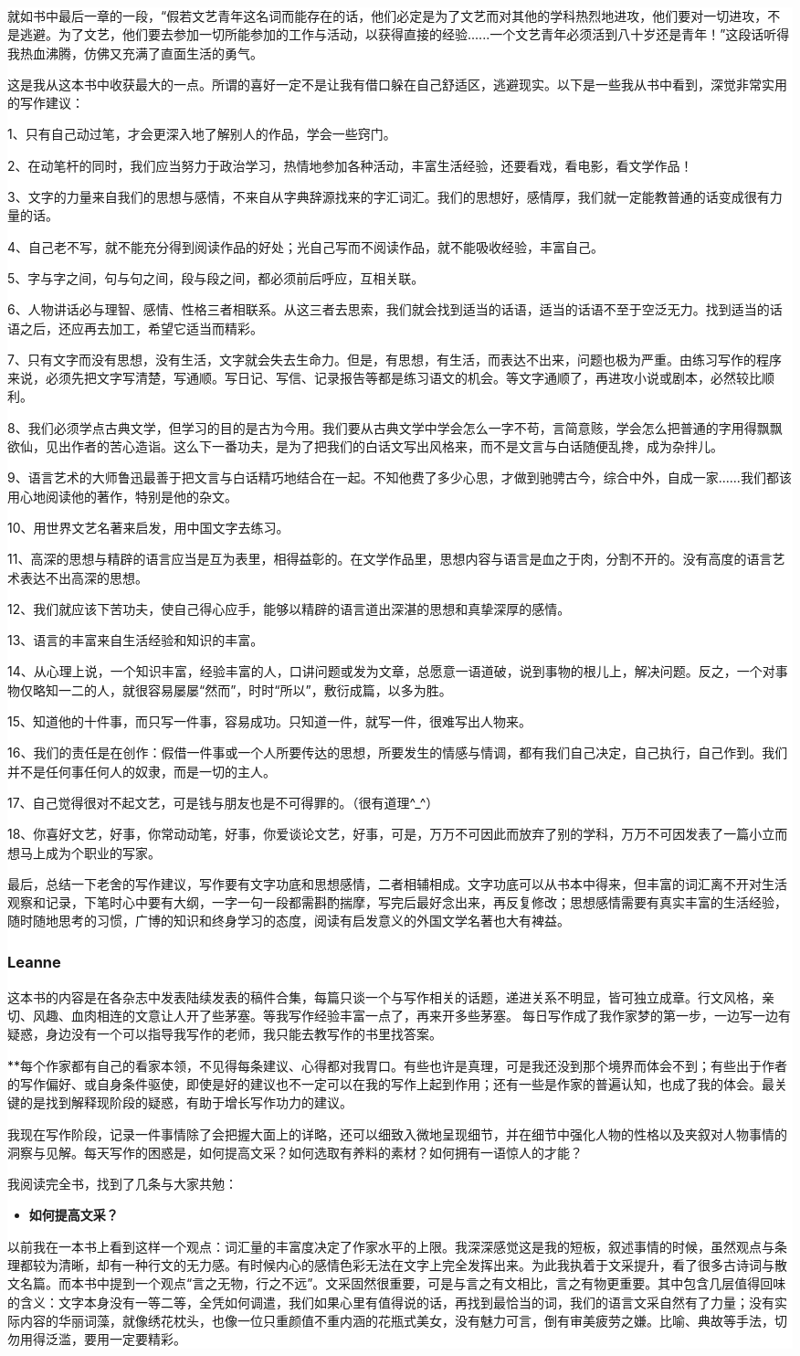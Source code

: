 就如书中最后一章的一段，“假若文艺青年这名词而能存在的话，他们必定是为了文艺而对其他的学科热烈地进攻，他们要对一切进攻，不是逃避。为了文艺，他们要去参加一切所能参加的工作与活动，以获得直接的经验......一个文艺青年必须活到八十岁还是青年！”这段话听得我热血沸腾，仿佛又充满了直面生活的勇气。

这是我从这本书中收获最大的一点。所谓的喜好一定不是让我有借口躲在自己舒适区，逃避现实。以下是一些我从书中看到，深觉非常实用的写作建议：

1、只有自己动过笔，才会更深入地了解别人的作品，学会一些窍门。

2、在动笔杆的同时，我们应当努力于政治学习，热情地参加各种活动，丰富生活经验，还要看戏，看电影，看文学作品！

3、文字的力量来自我们的思想与感情，不来自从字典辞源找来的字汇词汇。我们的思想好，感情厚，我们就一定能教普通的话变成很有力量的话。

4、自己老不写，就不能充分得到阅读作品的好处；光自己写而不阅读作品，就不能吸收经验，丰富自己。

5、字与字之间，句与句之间，段与段之间，都必须前后呼应，互相关联。

6、人物讲话必与理智、感情、性格三者相联系。从这三者去思索，我们就会找到适当的话语，适当的话语不至于空泛无力。找到适当的话语之后，还应再去加工，希望它适当而精彩。

7、只有文字而没有思想，没有生活，文字就会失去生命力。但是，有思想，有生活，而表达不出来，问题也极为严重。由练习写作的程序来说，必须先把文字写清楚，写通顺。写日记、写信、记录报告等都是练习语文的机会。等文字通顺了，再进攻小说或剧本，必然较比顺利。

8、我们必须学点古典文学，但学习的目的是古为今用。我们要从古典文学中学会怎么一字不苟，言简意赅，学会怎么把普通的字用得飘飘欲仙，见出作者的苦心造诣。这么下一番功夫，是为了把我们的白话文写出风格来，而不是文言与白话随便乱搀，成为杂拌儿。

9、语言艺术的大师鲁迅最善于把文言与白话精巧地结合在一起。不知他费了多少心思，才做到驰骋古今，综合中外，自成一家......我们都该用心地阅读他的著作，特别是他的杂文。

10、用世界文艺名著来启发，用中国文字去练习。

11、高深的思想与精辟的语言应当是互为表里，相得益彰的。在文学作品里，思想内容与语言是血之于肉，分割不开的。没有高度的语言艺术表达不出高深的思想。

12、我们就应该下苦功夫，使自己得心应手，能够以精辟的语言道出深湛的思想和真挚深厚的感情。

13、语言的丰富来自生活经验和知识的丰富。

14、从心理上说，一个知识丰富，经验丰富的人，口讲问题或发为文章，总愿意一语道破，说到事物的根儿上，解决问题。反之，一个对事物仅略知一二的人，就很容易屡屡“然而”，时时“所以”，敷衍成篇，以多为胜。

15、知道他的十件事，而只写一件事，容易成功。只知道一件，就写一件，很难写出人物来。

16、我们的责任是在创作：假借一件事或一个人所要传达的思想，所要发生的情感与情调，都有我们自己决定，自己执行，自己作到。我们并不是任何事任何人的奴隶，而是一切的主人。

17、自己觉得很对不起文艺，可是钱与朋友也是不可得罪的。（很有道理^_^）

18、你喜好文艺，好事，你常动动笔，好事，你爱谈论文艺，好事，可是，万万不可因此而放弃了别的学科，万万不可因发表了一篇小立而想马上成为个职业的写家。

最后，总结一下老舍的写作建议，写作要有文字功底和思想感情，二者相辅相成。文字功底可以从书本中得来，但丰富的词汇离不开对生活观察和记录，下笔时心中要有大纲，一字一句一段都需斟酌揣摩，写完后最好念出来，再反复修改；思想感情需要有真实丰富的生活经验，随时随地思考的习惯，广博的知识和终身学习的态度，阅读有启发意义的外国文学名著也大有裨益。

### Leanne

这本书的内容是在各杂志中发表陆续发表的稿件合集，每篇只谈一个与写作相关的话题，递进关系不明显，皆可独立成章。行文风格，亲切、风趣、血肉相连的文意让人开了些茅塞。等我写作经验丰富一点了，再来开多些茅塞。
每日写作成了我作家梦的第一步，一边写一边有疑惑，身边没有一个可以指导我写作的老师，我只能去教写作的书里找答案。

**每个作家都有自己的看家本领，不见得每条建议、心得都对我胃口。有些也许是真理，可是我还没到那个境界而体会不到；有些出于作者的写作偏好、或自身条件驱使，即使是好的建议也不一定可以在我的写作上起到作用；还有一些是作家的普遍认知，也成了我的体会。最关键的是找到解释现阶段的疑惑，有助于增长写作功力的建议。

我现在写作阶段，记录一件事情除了会把握大面上的详略，还可以细致入微地呈现细节，并在细节中强化人物的性格以及夹叙对人物事情的洞察与见解。每天写作的困惑是，如何提高文采？如何选取有养料的素材？如何拥有一语惊人的才能？

我阅读完全书，找到了几条与大家共勉：

- **如何提高文采？**

以前我在一本书上看到这样一个观点：词汇量的丰富度决定了作家水平的上限。我深深感觉这是我的短板，叙述事情的时候，虽然观点与条理都较为清晰，却有一种行文的无力感。有时候内心的感情色彩无法在文字上完全发挥出来。为此我执着于文采提升，看了很多古诗词与散文名篇。而本书中提到一个观点“言之无物，行之不远”。文采固然很重要，可是与言之有文相比，言之有物更重要。其中包含几层值得回味的含义：文字本身没有一等二等，全凭如何调遣，我们如果心里有值得说的话，再找到最恰当的词，我们的语言文采自然有了力量；没有实际内容的华丽词藻，就像绣花枕头，也像一位只重颜值不重内涵的花瓶式美女，没有魅力可言，倒有审美疲劳之嫌。比喻、典故等手法，切勿用得泛滥，要用一定要精彩。
